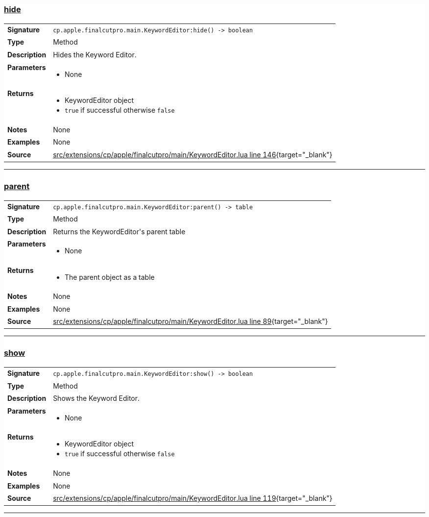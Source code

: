 

### [hide](#hide)

|                                             |                                                                                     |
| --------------------------------------------|-------------------------------------------------------------------------------------|
| **Signature**                               | `cp.apple.finalcutpro.main.KeywordEditor:hide() -> boolean`                                                                    |
| **Type**                                    | Method                                                                     |
| **Description**                             | Hides the Keyword Editor.                                                                     |
| **Parameters**                              | <ul><li>None</li></ul> |
| **Returns**                                 | <ul><li>KeywordEditor object</li><li>`true` if successful otherwise `false`</li></ul>          |
| **Notes**                                   | None |
| **Examples**                                | None |
| **Source**                                  | [src/extensions/cp/apple/finalcutpro/main/KeywordEditor.lua line 146](https://github.com/CommandPost/CommandPost/blob/develop/src/extensions/cp/apple/finalcutpro/main/KeywordEditor.lua#L146){target="_blank"} |

---


### [parent](#parent)

|                                             |                                                                                     |
| --------------------------------------------|-------------------------------------------------------------------------------------|
| **Signature**                               | `cp.apple.finalcutpro.main.KeywordEditor:parent() -> table`                                                                    |
| **Type**                                    | Method                                                                     |
| **Description**                             | Returns the KeywordEditor's parent table                                                                     |
| **Parameters**                              | <ul><li>None</li></ul> |
| **Returns**                                 | <ul><li>The parent object as a table</li></ul>          |
| **Notes**                                   | None |
| **Examples**                                | None |
| **Source**                                  | [src/extensions/cp/apple/finalcutpro/main/KeywordEditor.lua line 89](https://github.com/CommandPost/CommandPost/blob/develop/src/extensions/cp/apple/finalcutpro/main/KeywordEditor.lua#L89){target="_blank"} |

---


### [show](#show)

|                                             |                                                                                     |
| --------------------------------------------|-------------------------------------------------------------------------------------|
| **Signature**                               | `cp.apple.finalcutpro.main.KeywordEditor:show() -> boolean`                                                                    |
| **Type**                                    | Method                                                                     |
| **Description**                             | Shows the Keyword Editor.                                                                     |
| **Parameters**                              | <ul><li>None</li></ul> |
| **Returns**                                 | <ul><li>KeywordEditor object</li><li>`true` if successful otherwise `false`</li></ul>          |
| **Notes**                                   | None |
| **Examples**                                | None |
| **Source**                                  | [src/extensions/cp/apple/finalcutpro/main/KeywordEditor.lua line 119](https://github.com/CommandPost/CommandPost/blob/develop/src/extensions/cp/apple/finalcutpro/main/KeywordEditor.lua#L119){target="_blank"} |

---

